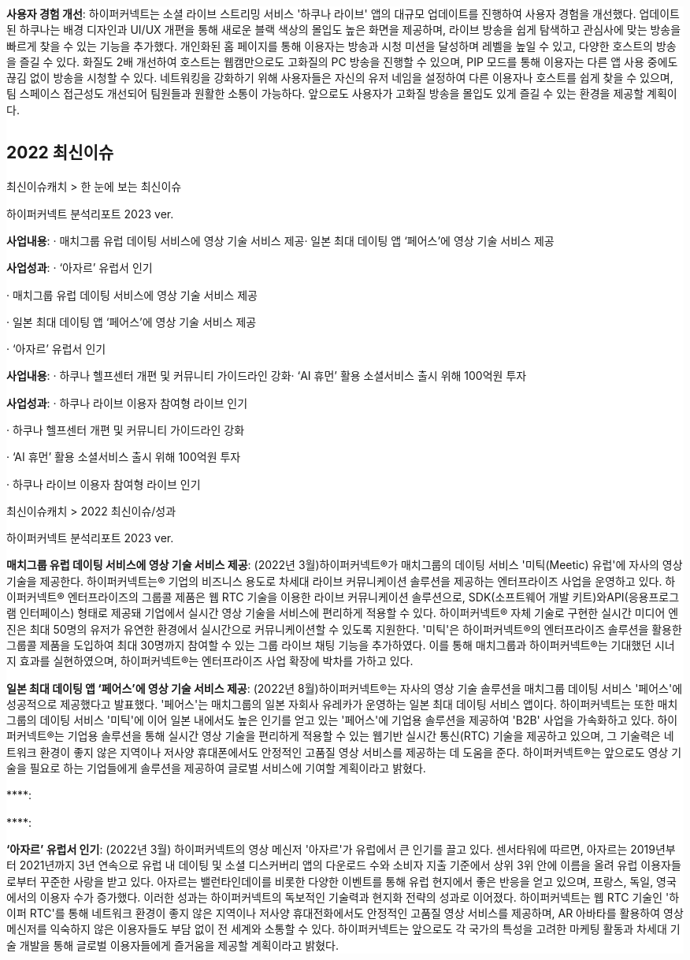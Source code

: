 **사용자 경험 개선**: 하이퍼커넥트는 소셜 라이브 스트리밍 서비스 '하쿠나 라이브' 앱의 대규모 업데이트를 진행하여 사용자 경험을 개선했다. 업데이트된 하쿠나는 배경 디자인과 UI/UX 개편을 통해 새로운 블랙 색상의 몰입도 높은 화면을 제공하며, 라이브 방송을 쉽게 탐색하고 관심사에 맞는 방송을 빠르게 찾을 수 있는 기능을 추가했다. 개인화된 홈 페이지를 통해 이용자는 방송과 시청 미션을 달성하며 레벨을 높일 수 있고, 다양한 호스트의 방송을 즐길 수 있다. 화질도 2배 개선하여 호스트는 웹캠만으로도 고화질의 PC 방송을 진행할 수 있으며, PIP 모드를 통해 이용자는 다른 앱 사용 중에도 끊김 없이 방송을 시청할 수 있다. 네트워킹을 강화하기 위해 사용자들은 자신의 유저 네임을 설정하여 다른 이용자나 호스트를 쉽게 찾을 수 있으며, 팀 스페이스 접근성도 개선되어 팀원들과 원활한 소통이 가능하다. 앞으로도 사용자가 고화질 방송을 몰입도 있게 즐길 수 있는 환경을 제공할 계획이다.

## 2022 최신이슈

최신이슈캐치 > 한 눈에 보는 최신이슈

하이퍼커넥트 분석리포트 2023 ver.

**사업내용**: · 매치그룹 유럽 데이팅 서비스에 영상 기술 서비스 제공· 일본 최대 데이팅 앱 ‘페어스’에 영상 기술 서비스 제공

**사업성과**: · ‘아자르’ 유럽서 인기

· 매치그룹 유럽 데이팅 서비스에 영상 기술 서비스 제공

· 일본 최대 데이팅 앱 ‘페어스’에 영상 기술 서비스 제공

· ‘아자르’ 유럽서 인기

**사업내용**: · 하쿠나 헬프센터 개편 및 커뮤니티 가이드라인 강화· ‘AI 휴먼’ 활용 소셜서비스 출시 위해 100억원 투자

**사업성과**: · 하쿠나 라이브 이용자 참여형 라이브 인기

· 하쿠나 헬프센터 개편 및 커뮤니티 가이드라인 강화

· ‘AI 휴먼’ 활용 소셜서비스 출시 위해 100억원 투자

· 하쿠나 라이브 이용자 참여형 라이브 인기

최신이슈캐치 > 2022 최신이슈/성과

하이퍼커넥트 분석리포트 2023 ver.

**매치그룹 유럽 데이팅 서비스에 영상 기술 서비스 제공**: (2022년 3월)하이퍼커넥트®가 매치그룹의 데이팅 서비스 '미틱(Meetic) 유럽'에 자사의 영상 기술을 제공한다. 하이퍼커넥트는® 기업의 비즈니스 용도로 차세대 라이브 커뮤니케이션 솔루션을 제공하는 엔터프라이즈 사업을 운영하고 있다. 하이퍼커넥트® 엔터프라이즈의 그룹콜 제품은 웹 RTC 기술을 이용한 라이브 커뮤니케이션 솔루션으로, SDK(소프트웨어 개발 키트)와API(응용프로그램 인터페이스) 형태로 제공돼 기업에서 실시간 영상 기술을 서비스에 편리하게 적용할 수 있다. 하이퍼커넥트® 자체 기술로 구현한 실시간 미디어 엔진은 최대 50명의 유저가 유연한 환경에서 실시간으로 커뮤니케이션할 수 있도록 지원한다. '미틱'은 하이퍼커넥트®의 엔터프라이즈 솔루션을 활용한 그룹콜 제품을 도입하여 최대 30명까지 참여할 수 있는 그룹 라이브 채팅 기능을 추가하였다. 이를 통해 매치그룹과 하이퍼커넥트®는 기대했던 시너지 효과를 실현하였으며, 하이퍼커넥트®는 엔터프라이즈 사업 확장에 박차를 가하고 있다.

**일본 최대 데이팅 앱 ‘페어스’에 영상 기술 서비스 제공**: (2022년 8월)하이퍼커넥트®는 자사의 영상 기술 솔루션을 매치그룹 데이팅 서비스 '페어스'에 성공적으로 제공했다고 발표했다. '페어스'는 매치그룹의 일본 자회사 유레카가 운영하는 일본 최대 데이팅 서비스 앱이다. 하이퍼커넥트는 또한 매치그룹의 데이팅 서비스 '미틱'에 이어 일본 내에서도 높은 인기를 얻고 있는 '페어스'에 기업용 솔루션을 제공하여 'B2B' 사업을 가속화하고 있다. 하이퍼커넥트®는 기업용 솔루션을 통해 실시간 영상 기술을 편리하게 적용할 수 있는 웹기반 실시간 통신(RTC) 기술을 제공하고 있으며, 그 기술력은 네트워크 환경이 좋지 않은 지역이나 저사양 휴대폰에서도 안정적인 고품질 영상 서비스를 제공하는 데 도움을 준다. 하이퍼커넥트®는 앞으로도 영상 기술을 필요로 하는 기업들에게 솔루션을 제공하여 글로벌 서비스에 기여할 계획이라고 밝혔다.

****: 

****: 

**‘아자르’ 유럽서 인기**: (2022년 3월) 하이퍼커넥트의 영상 메신저 '아자르'가 유럽에서 큰 인기를 끌고 있다. 센서타워에 따르면, 아자르는 2019년부터 2021년까지 3년 연속으로 유럽 내 데이팅 및 소셜 디스커버리 앱의 다운로드 수와 소비자 지출 기준에서 상위 3위 안에 이름을 올려 유럽 이용자들로부터 꾸준한 사랑을 받고 있다. 아자르는 밸런타인데이를 비롯한 다양한 이벤트를 통해 유럽 현지에서 좋은 반응을 얻고 있으며, 프랑스, 독일, 영국에서의 이용자 수가 증가했다. 이러한 성과는 하이퍼커넥트의 독보적인 기술력과 현지화 전략의 성과로 이어졌다. 하이퍼커넥트는 웹 RTC 기술인 '하이퍼 RTC'를 통해 네트워크 환경이 좋지 않은 지역이나 저사양 휴대전화에서도 안정적인 고품질 영상 서비스를 제공하며, AR 아바타를 활용하여 영상 메신저를 익숙하지 않은 이용자들도 부담 없이 전 세계와 소통할 수 있다. 하이퍼커넥트는 앞으로도 각 국가의 특성을 고려한 마케팅 활동과 차세대 기술 개발을 통해 글로벌 이용자들에게 즐거움을 제공할 계획이라고 밝혔다.
